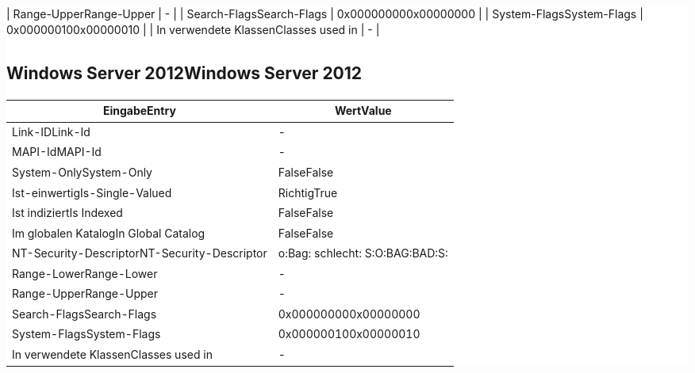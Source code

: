 | <span data-ttu-id="ca2e9-233">Range-Upper</span><span class="sxs-lookup"><span data-stu-id="ca2e9-233">Range-Upper</span></span>            | \-           |
| <span data-ttu-id="ca2e9-234">Search-Flags</span><span class="sxs-lookup"><span data-stu-id="ca2e9-234">Search-Flags</span></span>           | <span data-ttu-id="ca2e9-235">0x00000000</span><span class="sxs-lookup"><span data-stu-id="ca2e9-235">0x00000000</span></span>   |
| <span data-ttu-id="ca2e9-236">System-Flags</span><span class="sxs-lookup"><span data-stu-id="ca2e9-236">System-Flags</span></span>           | <span data-ttu-id="ca2e9-237">0x00000010</span><span class="sxs-lookup"><span data-stu-id="ca2e9-237">0x00000010</span></span>   |
| <span data-ttu-id="ca2e9-238">In verwendete Klassen</span><span class="sxs-lookup"><span data-stu-id="ca2e9-238">Classes used in</span></span>        | \-           |



## <a name="windows-server-2012"></a><span data-ttu-id="ca2e9-239">Windows Server 2012</span><span class="sxs-lookup"><span data-stu-id="ca2e9-239">Windows Server 2012</span></span>



| <span data-ttu-id="ca2e9-240">Eingabe</span><span class="sxs-lookup"><span data-stu-id="ca2e9-240">Entry</span></span> | <span data-ttu-id="ca2e9-241">Wert</span><span class="sxs-lookup"><span data-stu-id="ca2e9-241">Value</span></span> |
|------------------------|--------------|
| <span data-ttu-id="ca2e9-242">Link-ID</span><span class="sxs-lookup"><span data-stu-id="ca2e9-242">Link-Id</span></span>                | \-           |
| <span data-ttu-id="ca2e9-243">MAPI-Id</span><span class="sxs-lookup"><span data-stu-id="ca2e9-243">MAPI-Id</span></span>                | \-           |
| <span data-ttu-id="ca2e9-244">System-Only</span><span class="sxs-lookup"><span data-stu-id="ca2e9-244">System-Only</span></span>            | <span data-ttu-id="ca2e9-245">False</span><span class="sxs-lookup"><span data-stu-id="ca2e9-245">False</span></span>        |
| <span data-ttu-id="ca2e9-246">Ist-einwertig</span><span class="sxs-lookup"><span data-stu-id="ca2e9-246">Is-Single-Valued</span></span>       | <span data-ttu-id="ca2e9-247">Richtig</span><span class="sxs-lookup"><span data-stu-id="ca2e9-247">True</span></span>         |
| <span data-ttu-id="ca2e9-248">Ist indiziert</span><span class="sxs-lookup"><span data-stu-id="ca2e9-248">Is Indexed</span></span>             | <span data-ttu-id="ca2e9-249">False</span><span class="sxs-lookup"><span data-stu-id="ca2e9-249">False</span></span>        |
| <span data-ttu-id="ca2e9-250">Im globalen Katalog</span><span class="sxs-lookup"><span data-stu-id="ca2e9-250">In Global Catalog</span></span>      | <span data-ttu-id="ca2e9-251">False</span><span class="sxs-lookup"><span data-stu-id="ca2e9-251">False</span></span>        |
| <span data-ttu-id="ca2e9-252">NT-Security-Descriptor</span><span class="sxs-lookup"><span data-stu-id="ca2e9-252">NT-Security-Descriptor</span></span> | <span data-ttu-id="ca2e9-253">o:Bag: schlecht: S:</span><span class="sxs-lookup"><span data-stu-id="ca2e9-253">O:BAG:BAD:S:</span></span> |
| <span data-ttu-id="ca2e9-254">Range-Lower</span><span class="sxs-lookup"><span data-stu-id="ca2e9-254">Range-Lower</span></span>            | \-           |
| <span data-ttu-id="ca2e9-255">Range-Upper</span><span class="sxs-lookup"><span data-stu-id="ca2e9-255">Range-Upper</span></span>            | \-           |
| <span data-ttu-id="ca2e9-256">Search-Flags</span><span class="sxs-lookup"><span data-stu-id="ca2e9-256">Search-Flags</span></span>           | <span data-ttu-id="ca2e9-257">0x00000000</span><span class="sxs-lookup"><span data-stu-id="ca2e9-257">0x00000000</span></span>   |
| <span data-ttu-id="ca2e9-258">System-Flags</span><span class="sxs-lookup"><span data-stu-id="ca2e9-258">System-Flags</span></span>           | <span data-ttu-id="ca2e9-259">0x00000010</span><span class="sxs-lookup"><span data-stu-id="ca2e9-259">0x00000010</span></span>   |
| <span data-ttu-id="ca2e9-260">In verwendete Klassen</span><span class="sxs-lookup"><span data-stu-id="ca2e9-260">Classes used in</span></span>        | \-           |



 

 




